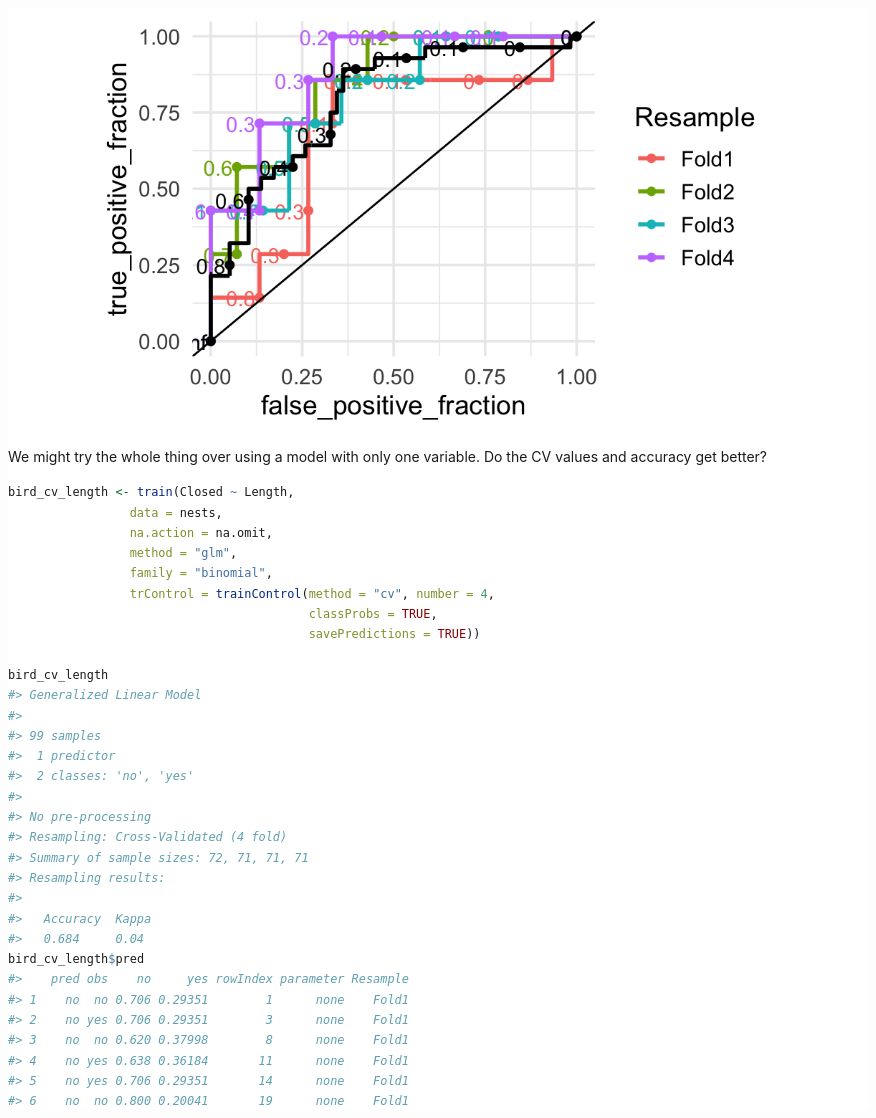 <img src="05-log_files/figure-html/unnamed-chunk-31-1.png" width="80%" style="display: block; margin: auto;" />


We might try the whole thing over using a model with only one variable.  Do the CV values and accuracy get better?


```r
bird_cv_length <- train(Closed ~ Length,
                 data = nests,
                 na.action = na.omit,
                 method = "glm", 
                 family = "binomial",
                 trControl = trainControl(method = "cv", number = 4,
                                          classProbs = TRUE,
                                          savePredictions = TRUE))

bird_cv_length
#> Generalized Linear Model 
#> 
#> 99 samples
#>  1 predictor
#>  2 classes: 'no', 'yes' 
#> 
#> No pre-processing
#> Resampling: Cross-Validated (4 fold) 
#> Summary of sample sizes: 72, 71, 71, 71 
#> Resampling results:
#> 
#>   Accuracy  Kappa
#>   0.684     0.04
bird_cv_length$pred
#>    pred obs    no     yes rowIndex parameter Resample
#> 1    no  no 0.706 0.29351        1      none    Fold1
#> 2    no yes 0.706 0.29351        3      none    Fold1
#> 3    no  no 0.620 0.37998        8      none    Fold1
#> 4    no yes 0.638 0.36184       11      none    Fold1
#> 5    no yes 0.706 0.29351       14      none    Fold1
#> 6    no  no 0.800 0.20041       19      none    Fold1
```